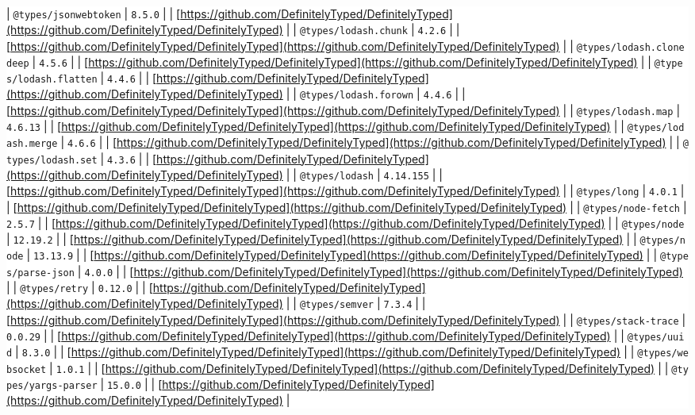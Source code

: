 | `@types/jsonwebtoken`                                | `8.5.0`        |                      | [https://github.com/DefinitelyTyped/DefinitelyTyped](https://github.com/DefinitelyTyped/DefinitelyTyped)                                                                                             |
| `@types/lodash.chunk`                                | `4.2.6`        |                      | [https://github.com/DefinitelyTyped/DefinitelyTyped](https://github.com/DefinitelyTyped/DefinitelyTyped)                                                                                             |
| `@types/lodash.clonedeep`                            | `4.5.6`        |                      | [https://github.com/DefinitelyTyped/DefinitelyTyped](https://github.com/DefinitelyTyped/DefinitelyTyped)                                                                                             |
| `@types/lodash.flatten`                              | `4.4.6`        |                      | [https://github.com/DefinitelyTyped/DefinitelyTyped](https://github.com/DefinitelyTyped/DefinitelyTyped)                                                                                             |
| `@types/lodash.forown`                               | `4.4.6`        |                      | [https://github.com/DefinitelyTyped/DefinitelyTyped](https://github.com/DefinitelyTyped/DefinitelyTyped)                                                                                             |
| `@types/lodash.map`                                  | `4.6.13`       |                      | [https://github.com/DefinitelyTyped/DefinitelyTyped](https://github.com/DefinitelyTyped/DefinitelyTyped)                                                                                             |
| `@types/lodash.merge`                                | `4.6.6`        |                      | [https://github.com/DefinitelyTyped/DefinitelyTyped](https://github.com/DefinitelyTyped/DefinitelyTyped)                                                                                             |
| `@types/lodash.set`                                  | `4.3.6`        |                      | [https://github.com/DefinitelyTyped/DefinitelyTyped](https://github.com/DefinitelyTyped/DefinitelyTyped)                                                                                             |
| `@types/lodash`                                      | `4.14.155`     |                      | [https://github.com/DefinitelyTyped/DefinitelyTyped](https://github.com/DefinitelyTyped/DefinitelyTyped)                                                                                             |
| `@types/long`                                        | `4.0.1`        |                      | [https://github.com/DefinitelyTyped/DefinitelyTyped](https://github.com/DefinitelyTyped/DefinitelyTyped)                                                                                             |
| `@types/node-fetch`                                  | `2.5.7`        |                      | [https://github.com/DefinitelyTyped/DefinitelyTyped](https://github.com/DefinitelyTyped/DefinitelyTyped)                                                                                             |
| `@types/node`                                        | `12.19.2`      |                      | [https://github.com/DefinitelyTyped/DefinitelyTyped](https://github.com/DefinitelyTyped/DefinitelyTyped)                                                                                             |
| `@types/node`                                        | `13.13.9`      |                      | [https://github.com/DefinitelyTyped/DefinitelyTyped](https://github.com/DefinitelyTyped/DefinitelyTyped)                                                                                             |
| `@types/parse-json`                                  | `4.0.0`        |                      | [https://github.com/DefinitelyTyped/DefinitelyTyped](https://github.com/DefinitelyTyped/DefinitelyTyped)                                                                                             |
| `@types/retry`                                       | `0.12.0`       |                      | [https://github.com/DefinitelyTyped/DefinitelyTyped](https://github.com/DefinitelyTyped/DefinitelyTyped)                                                                                             |
| `@types/semver`                                      | `7.3.4`        |                      | [https://github.com/DefinitelyTyped/DefinitelyTyped](https://github.com/DefinitelyTyped/DefinitelyTyped)                                                                                             |
| `@types/stack-trace`                                 | `0.0.29`       |                      | [https://github.com/DefinitelyTyped/DefinitelyTyped](https://github.com/DefinitelyTyped/DefinitelyTyped)                                                                                             |
| `@types/uuid`                                        | `8.3.0`        |                      | [https://github.com/DefinitelyTyped/DefinitelyTyped](https://github.com/DefinitelyTyped/DefinitelyTyped)                                                                                             |
| `@types/websocket`                                   | `1.0.1`        |                      | [https://github.com/DefinitelyTyped/DefinitelyTyped](https://github.com/DefinitelyTyped/DefinitelyTyped)                                                                                             |
| `@types/yargs-parser`                                | `15.0.0`       |                      | [https://github.com/DefinitelyTyped/DefinitelyTyped](https://github.com/DefinitelyTyped/DefinitelyTyped)                                                                                             |